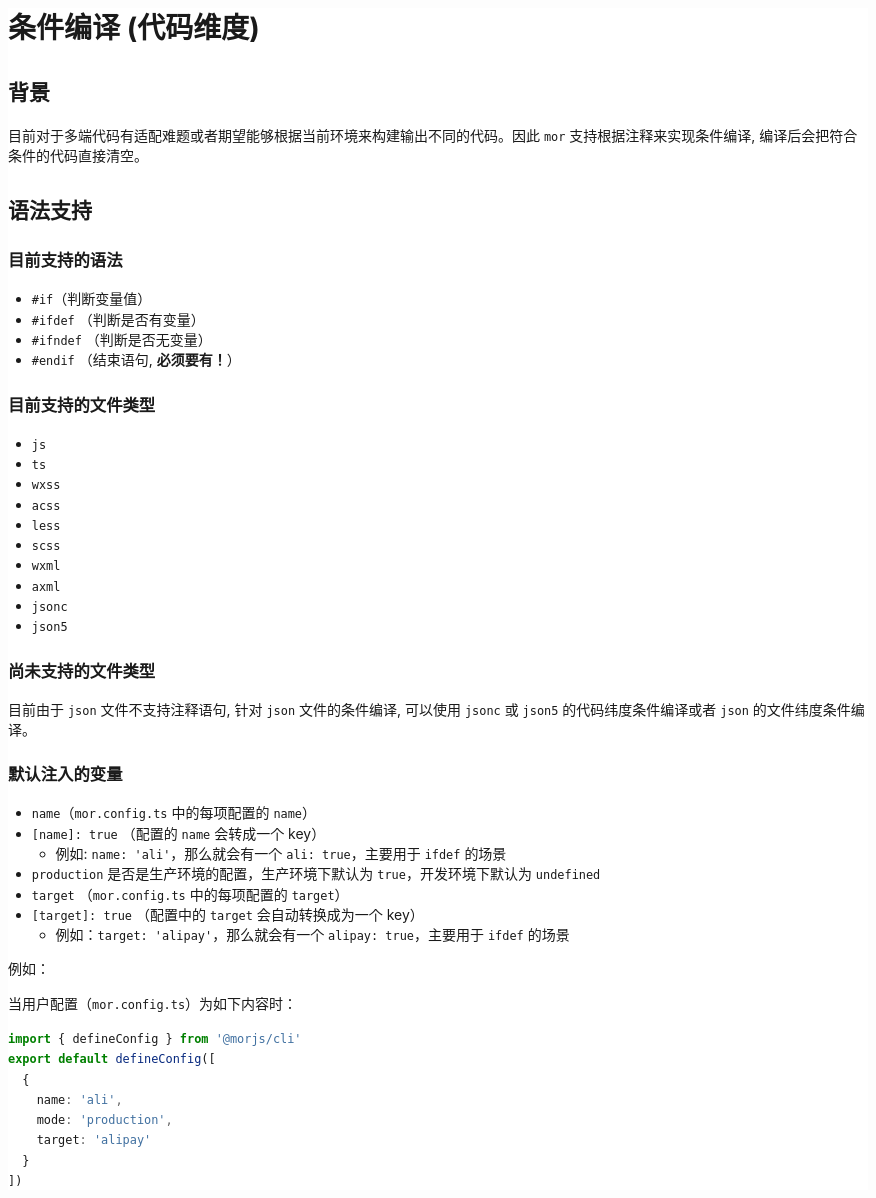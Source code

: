 # 条件编译 (代码维度)

## 背景

目前对于多端代码有适配难题或者期望能够根据当前环境来构建输出不同的代码。因此 `mor` 支持根据注释来实现条件编译, 编译后会把符合条件的代码直接清空。

## 语法支持

### 目前支持的语法

- `#if`（判断变量值）
- `#ifdef` （判断是否有变量）
- `#ifndef` （判断是否无变量）
- `#endif` （结束语句, **必须要有！**）

### 目前支持的文件类型

- `js`
- `ts`
- `wxss`
- `acss`
- `less`
- `scss`
- `wxml`
- `axml`
- `jsonc`
- `json5`

### 尚未支持的文件类型

目前由于 `json` 文件不支持注释语句, 针对 `json` 文件的条件编译, 可以使用 `jsonc` 或 `json5` 的代码纬度条件编译或者 `json` 的文件纬度条件编译。

### 默认注入的变量

- `name`（`mor.config.ts` 中的每项配置的 `name`）
- `[name]: true` （配置的 `name` 会转成一个 key）
  - 例如: `name: 'ali'`，那么就会有一个 `ali: true`，主要用于 `ifdef` 的场景
- `production` 是否是生产环境的配置，生产环境下默认为 `true`，开发环境下默认为 `undefined`
- `target` （`mor.config.ts` 中的每项配置的 `target`）
- `[target]: true` （配置中的 `target` 会自动转换成为一个 key）
  - 例如：`target: 'alipay'`，那么就会有一个 `alipay: true`，主要用于 `ifdef` 的场景

例如：

当用户配置（`mor.config.ts`）为如下内容时：

```typescript
import { defineConfig } from '@morjs/cli'
export default defineConfig([
  {
    name: 'ali',
    mode: 'production',
    target: 'alipay'
  }
])
```
